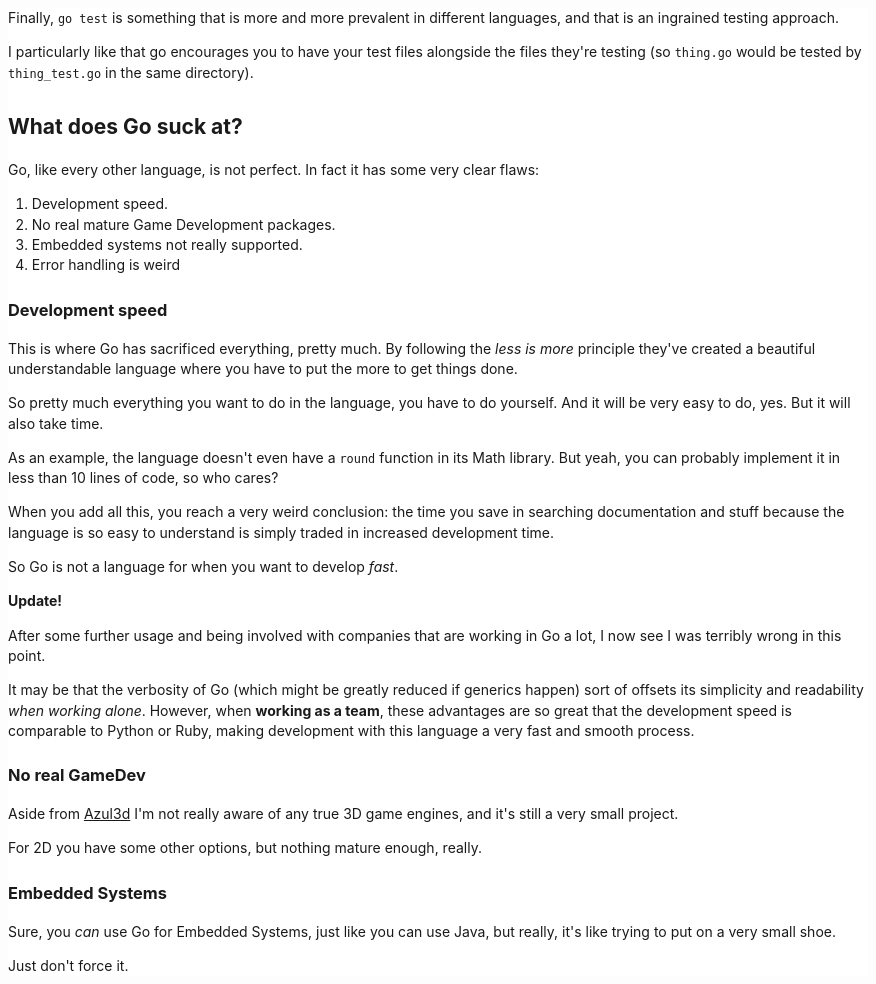 Finally, `go test` is something that is more and more prevalent in different languages, and that is an ingrained testing approach.

I particularly like that go encourages you to have your test files alongside the files they're testing (so `thing.go` would be tested by `thing_test.go` in the same directory).

## What does Go suck at?

Go, like every other language, is not perfect. In fact it has some very clear flaws:

1. Development speed.
2. No real mature Game Development packages.
3. Embedded systems not really supported.
4. Error handling is weird

### Development speed

This is where Go has sacrificed everything, pretty much. By following the *less is more* principle they've created a beautiful understandable language where you have to put the more to get things done.

So pretty much everything you want to do in the language, you have to do yourself. And it will be very easy to do, yes. But it will also take time.

As an example, the language doesn't even have a `round` function in its Math library. But yeah, you can probably implement it in less than 10 lines of code, so who cares?

When you add all this, you reach a very weird conclusion: the time you save in searching documentation and stuff because the language is so easy to understand is simply traded in increased development time.

So Go is not a language for when you want to develop *fast*.

**Update!**

After some further usage and being involved with companies that are working in Go a lot, I now see I was terribly wrong in this point.

It may be that the verbosity of Go (which might be greatly reduced if generics happen) sort of offsets its simplicity and readability *when working alone*. However, when **working as a team**, these advantages are so great that the development speed is comparable to Python or Ruby, making development with this language a very fast and smooth process.

### No real GameDev

Aside from [Azul3d](https://github.com/azul3d/engine) I'm not really aware of any true 3D game engines, and it's still a very small project.

For 2D you have some other options, but nothing mature enough, really.

### Embedded Systems

Sure, you *can* use Go for Embedded Systems, just like you can use Java, but really, it's like trying to put on a very small shoe.

Just don't force it.

